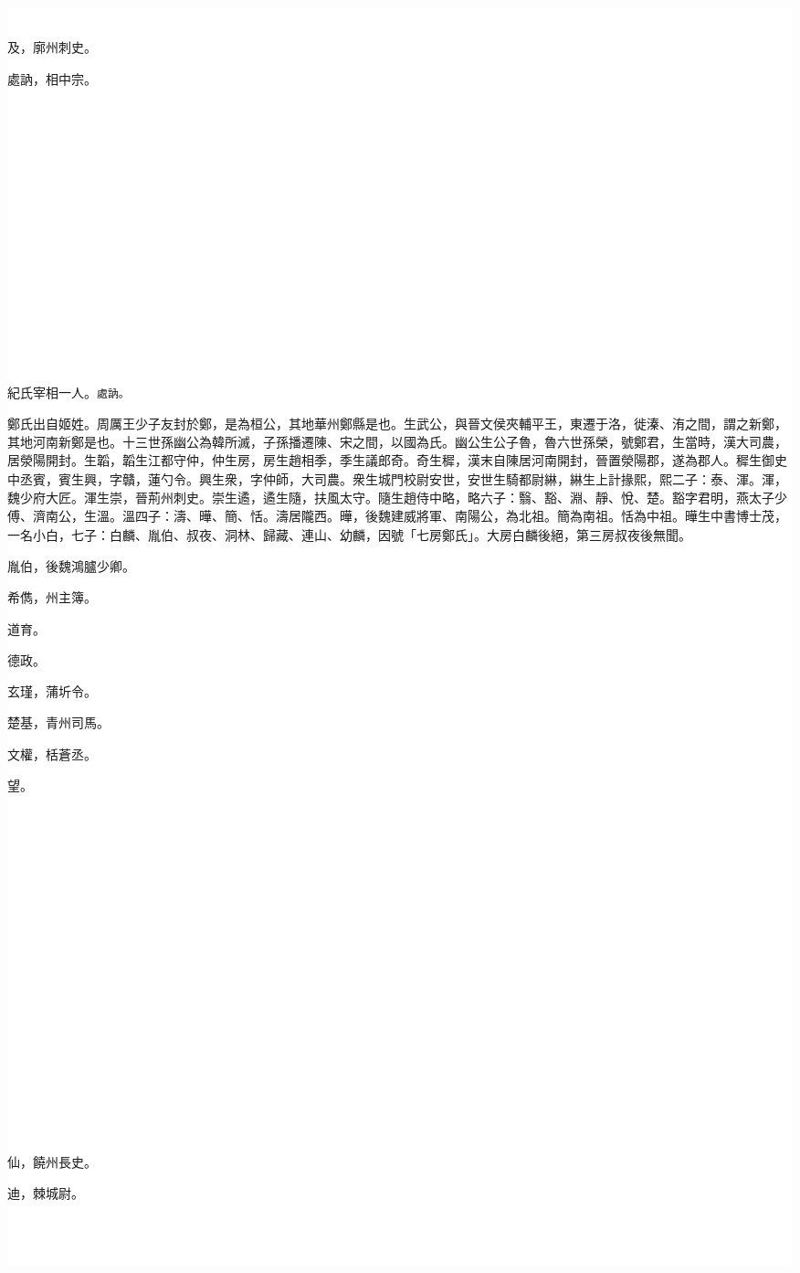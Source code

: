 
　

及，廓州刺史。

處訥，相中宗。

　

　

　

　

　

　

　

　

　

紀氏宰相一人。`處訥。`

鄭氏出自姬姓。周厲王少子友封於鄭，是為桓公，其地華州鄭縣是也。生武公，與晉文侯夾輔平王，東遷于洛，徙溱、洧之間，謂之新鄭，其地河南新鄭是也。十三世孫幽公為韓所滅，子孫播遷陳、宋之間，以國為氏。幽公生公子魯，魯六世孫榮，號鄭君，生當時，漢大司農，居滎陽開封。生韜，韜生江都守仲，仲生房，房生趙相季，季生議郎奇。奇生穉，漢末自陳居河南開封，晉置滎陽郡，遂為郡人。穉生御史中丞賓，賓生興，字贛，蓮勺令。興生衆，字仲師，大司農。衆生城門校尉安世，安世生騎都尉綝，綝生上計掾熙，熙二子：泰、渾。渾，魏少府大匠。渾生崇，晉荊州刺史。崇生遹，遹生隨，扶風太守。隨生趙侍中略，略六子：翳、豁、淵、靜、悅、楚。豁字君明，燕太子少傅、濟南公，生溫。溫四子：濤、曄、簡、恬。濤居隴西。曄，後魏建威將軍、南陽公，為北祖。簡為南祖。恬為中祖。曄生中書博士茂，一名小白，七子：白麟、胤伯、叔夜、洞林、歸藏、連山、幼麟，因號「七房鄭氏」。大房白麟後絕，第三房叔夜後無聞。

胤伯，後魏鴻臚少卿。

希儁，州主簿。

道育。

德政。

玄瑾，蒲圻令。

楚基，青州司馬。

文權，栝蒼丞。

望。

　

　

　

　

　

　

　

　

　

　

　

仙，饒州長史。

迪，棘城尉。

　

　